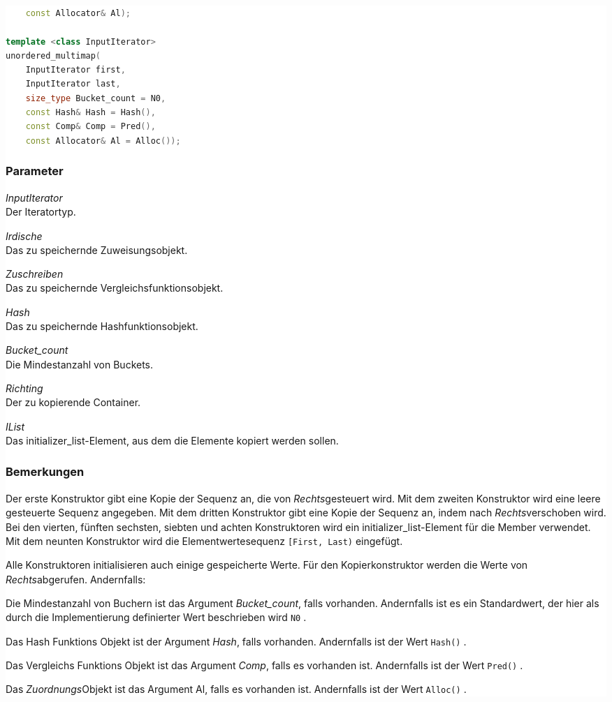 ```cpp
    const Allocator& Al);

template <class InputIterator>
unordered_multimap(
    InputIterator first,
    InputIterator last,
    size_type Bucket_count = N0,
    const Hash& Hash = Hash(),
    const Comp& Comp = Pred(),
    const Allocator& Al = Alloc());
```

### <a name="parameters"></a>Parameter

*InputIterator*\
Der Iteratortyp.

*Irdische*\
Das zu speichernde Zuweisungsobjekt.

*Zuschreiben*\
Das zu speichernde Vergleichsfunktionsobjekt.

*Hash*\
Das zu speichernde Hashfunktionsobjekt.

*Bucket_count*\
Die Mindestanzahl von Buckets.

*Richting*\
Der zu kopierende Container.

*IList*\
Das initializer_list-Element, aus dem die Elemente kopiert werden sollen.

### <a name="remarks"></a>Bemerkungen

Der erste Konstruktor gibt eine Kopie der Sequenz an, die von *Rechts*gesteuert wird. Mit dem zweiten Konstruktor wird eine leere gesteuerte Sequenz angegeben. Mit dem dritten Konstruktor gibt eine Kopie der Sequenz an, indem nach *Rechts*verschoben wird. Bei den vierten, fünften sechsten, siebten und achten Konstruktoren wird ein initializer_list-Element für die Member verwendet. Mit dem neunten Konstruktor wird die Elementwertesequenz `[First, Last)` eingefügt.

Alle Konstruktoren initialisieren auch einige gespeicherte Werte. Für den Kopierkonstruktor werden die Werte von *Rechts*abgerufen. Andernfalls:

Die Mindestanzahl von Buchern ist das Argument *Bucket_count*, falls vorhanden. Andernfalls ist es ein Standardwert, der hier als durch die Implementierung definierter Wert beschrieben wird `N0` .

Das Hash Funktions Objekt ist der Argument *Hash*, falls vorhanden. Andernfalls ist der Wert `Hash()` .

Das Vergleichs Funktions Objekt ist das Argument *Comp*, falls es vorhanden ist. Andernfalls ist der Wert `Pred()` .

Das *Zuordnungs*Objekt ist das Argument Al, falls es vorhanden ist. Andernfalls ist der Wert `Alloc()` .
